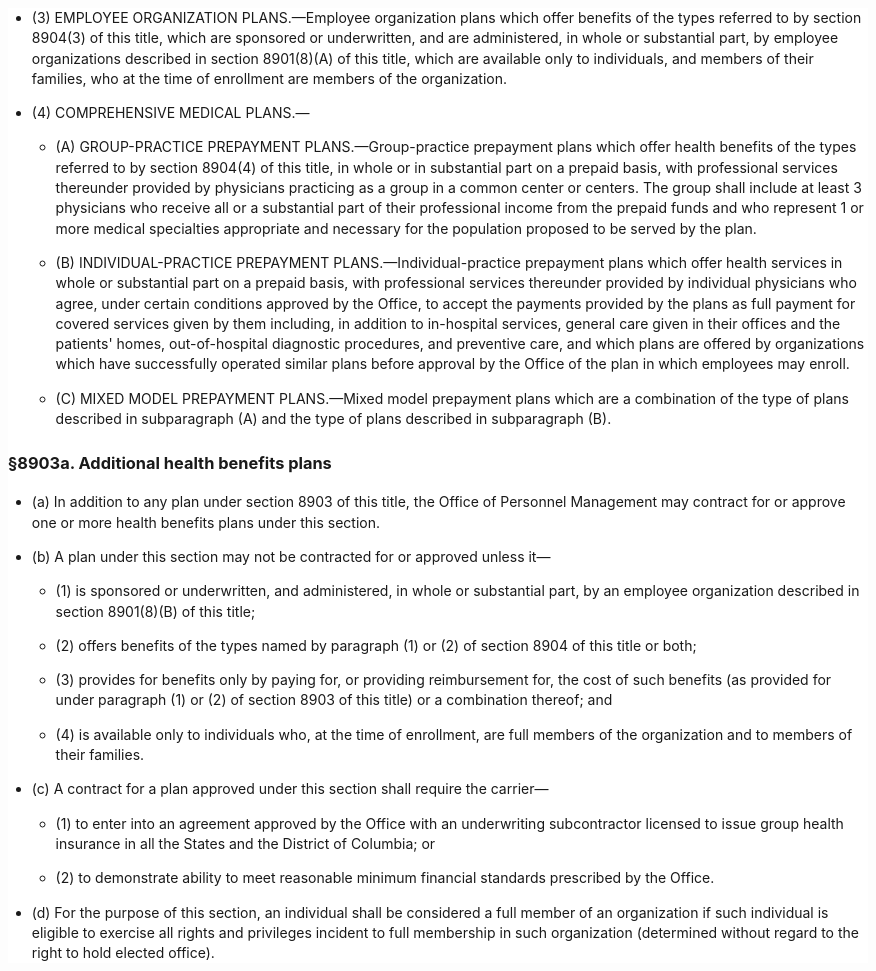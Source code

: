   * (3) EMPLOYEE ORGANIZATION PLANS.—Employee organization plans which offer benefits of the types referred to by section 8904(3) of this title, which are sponsored or underwritten, and are administered, in whole or substantial part, by employee organizations described in section 8901(8)(A) of this title, which are available only to individuals, and members of their families, who at the time of enrollment are members of the organization.

  * (4) COMPREHENSIVE MEDICAL PLANS.—

    * (A) GROUP-PRACTICE PREPAYMENT PLANS.—Group-practice prepayment plans which offer health benefits of the types referred to by section 8904(4) of this title, in whole or in substantial part on a prepaid basis, with professional services thereunder provided by physicians practicing as a group in a common center or centers. The group shall include at least 3 physicians who receive all or a substantial part of their professional income from the prepaid funds and who represent 1 or more medical specialties appropriate and necessary for the population proposed to be served by the plan.

    * (B) INDIVIDUAL-PRACTICE PREPAYMENT PLANS.—Individual-practice prepayment plans which offer health services in whole or substantial part on a prepaid basis, with professional services thereunder provided by individual physicians who agree, under certain conditions approved by the Office, to accept the payments provided by the plans as full payment for covered services given by them including, in addition to in-hospital services, general care given in their offices and the patients' homes, out-of-hospital diagnostic procedures, and preventive care, and which plans are offered by organizations which have successfully operated similar plans before approval by the Office of the plan in which employees may enroll.

    * (C) MIXED MODEL PREPAYMENT PLANS.—Mixed model prepayment plans which are a combination of the type of plans described in subparagraph (A) and the type of plans described in subparagraph (B).

### §8903a. Additional health benefits plans
* (a) In addition to any plan under section 8903 of this title, the Office of Personnel Management may contract for or approve one or more health benefits plans under this section.

* (b) A plan under this section may not be contracted for or approved unless it—

  * (1) is sponsored or underwritten, and administered, in whole or substantial part, by an employee organization described in section 8901(8)(B) of this title;

  * (2) offers benefits of the types named by paragraph (1) or (2) of section 8904 of this title or both;

  * (3) provides for benefits only by paying for, or providing reimbursement for, the cost of such benefits (as provided for under paragraph (1) or (2) of section 8903 of this title) or a combination thereof; and

  * (4) is available only to individuals who, at the time of enrollment, are full members of the organization and to members of their families.


* (c) A contract for a plan approved under this section shall require the carrier—

  * (1) to enter into an agreement approved by the Office with an underwriting subcontractor licensed to issue group health insurance in all the States and the District of Columbia; or

  * (2) to demonstrate ability to meet reasonable minimum financial standards prescribed by the Office.


* (d) For the purpose of this section, an individual shall be considered a full member of an organization if such individual is eligible to exercise all rights and privileges incident to full membership in such organization (determined without regard to the right to hold elected office).
